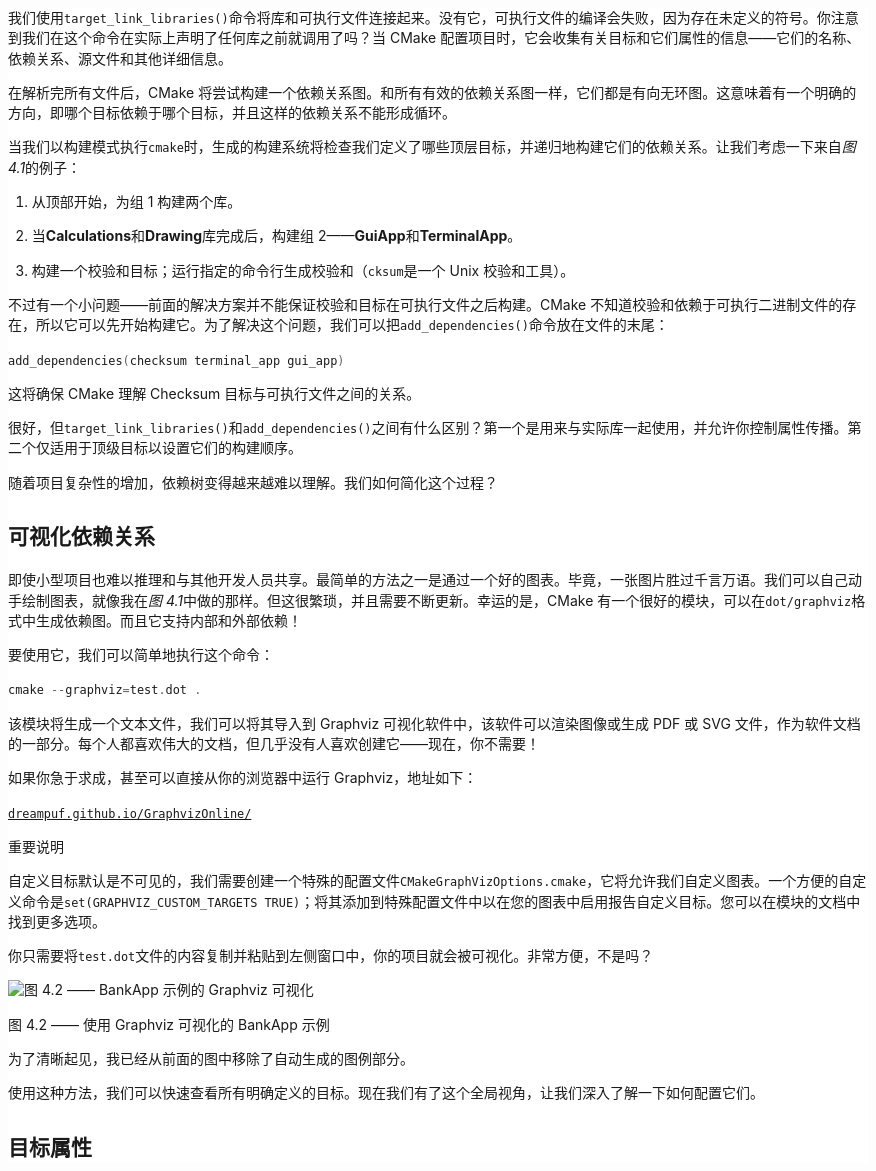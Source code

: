 我们使用`target_link_libraries()`命令将库和可执行文件连接起来。没有它，可执行文件的编译会失败，因为存在未定义的符号。你注意到我们在这个命令在实际上声明了任何库之前就调用了吗？当 CMake 配置项目时，它会收集有关目标和它们属性的信息——它们的名称、依赖关系、源文件和其他详细信息。

在解析完所有文件后，CMake 将尝试构建一个依赖关系图。和所有有效的依赖关系图一样，它们都是有向无环图。这意味着有一个明确的方向，即哪个目标依赖于哪个目标，并且这样的依赖关系不能形成循环。

当我们以构建模式执行`cmake`时，生成的构建系统将检查我们定义了哪些顶层目标，并递归地构建它们的依赖关系。让我们考虑一下来自*图 4.1*的例子：

1.  从顶部开始，为组 1 构建两个库。

1.  当**Calculations**和**Drawing**库完成后，构建组 2——**GuiApp**和**TerminalApp**。

1.  构建一个校验和目标；运行指定的命令行生成校验和（`cksum`是一个 Unix 校验和工具）。

不过有一个小问题——前面的解决方案并不能保证校验和目标在可执行文件之后构建。CMake 不知道校验和依赖于可执行二进制文件的存在，所以它可以先开始构建它。为了解决这个问题，我们可以把`add_dependencies()`命令放在文件的末尾：

```cpp
add_dependencies(checksum terminal_app gui_app)
```

这将确保 CMake 理解 Checksum 目标与可执行文件之间的关系。

很好，但`target_link_libraries()`和`add_dependencies()`之间有什么区别？第一个是用来与实际库一起使用，并允许你控制属性传播。第二个仅适用于顶级目标以设置它们的构建顺序。

随着项目复杂性的增加，依赖树变得越来越难以理解。我们如何简化这个过程？

## 可视化依赖关系

即使小型项目也难以推理和与其他开发人员共享。最简单的方法之一是通过一个好的图表。毕竟，一张图片胜过千言万语。我们可以自己动手绘制图表，就像我在*图 4.1*中做的那样。但这很繁琐，并且需要不断更新。幸运的是，CMake 有一个很好的模块，可以在`dot/graphviz`格式中生成依赖图。而且它支持内部和外部依赖！

要使用它，我们可以简单地执行这个命令：

```cpp
cmake --graphviz=test.dot .
```

该模块将生成一个文本文件，我们可以将其导入到 Graphviz 可视化软件中，该软件可以渲染图像或生成 PDF 或 SVG 文件，作为软件文档的一部分。每个人都喜欢伟大的文档，但几乎没有人喜欢创建它——现在，你不需要！

如果你急于求成，甚至可以直接从你的浏览器中运行 Graphviz，地址如下：

[`dreampuf.github.io/GraphvizOnline/`](https://dreampuf.github.io/GraphvizOnline/)

重要说明

自定义目标默认是不可见的，我们需要创建一个特殊的配置文件`CMakeGraphVizOptions.cmake`，它将允许我们自定义图表。一个方便的自定义命令是`set(GRAPHVIZ_CUSTOM_TARGETS TRUE)`；将其添加到特殊配置文件中以在您的图表中启用报告自定义目标。您可以在模块的文档中找到更多选项。

你只需要将`test.dot`文件的内容复制并粘贴到左侧窗口中，你的项目就会被可视化。非常方便，不是吗？

![图 4.2 —— BankApp 示例的 Graphviz 可视化](img/Figure_4.2_B17205.jpg)

图 4.2 —— 使用 Graphviz 可视化的 BankApp 示例

为了清晰起见，我已经从前面的图中移除了自动生成的图例部分。

使用这种方法，我们可以快速查看所有明确定义的目标。现在我们有了这个全局视角，让我们深入了解一下如何配置它们。

## 目标属性
